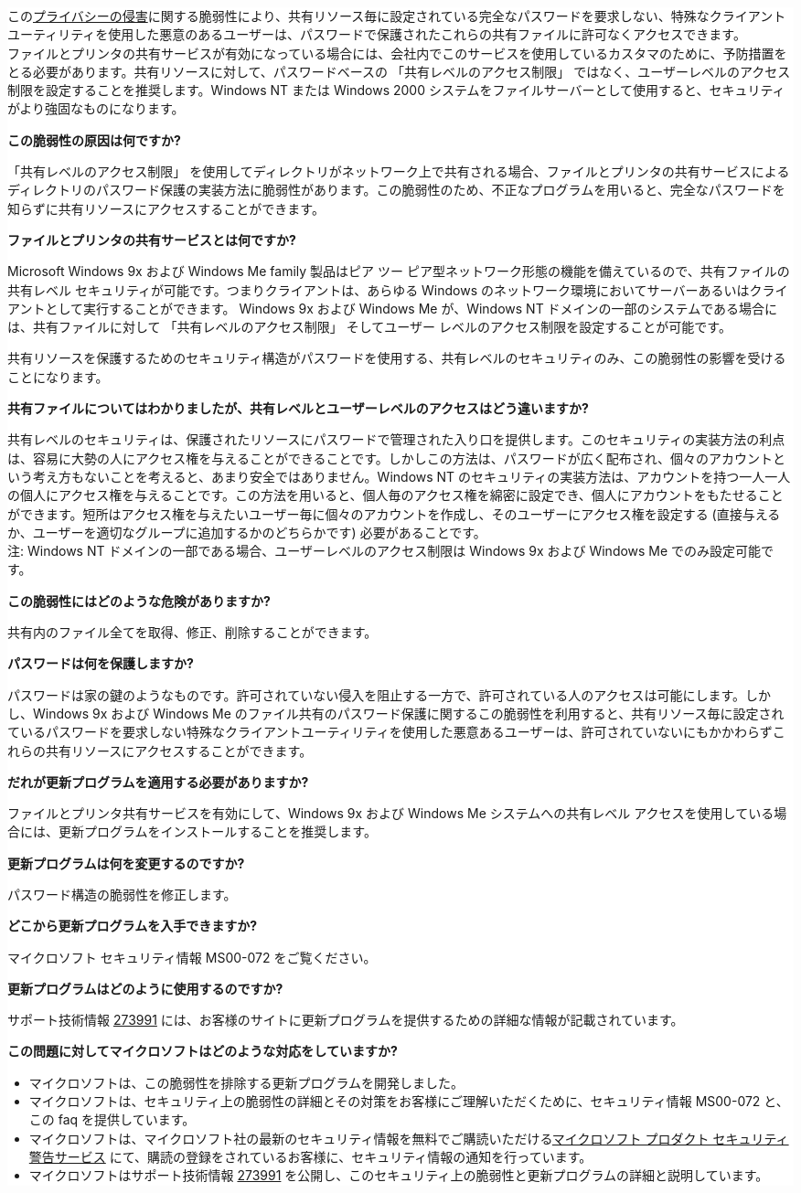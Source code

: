 この[プライバシーの侵害](http://www.microsoft.com/japan/security/glossary.mspx)に関する脆弱性により、共有リソース毎に設定されている完全なパスワードを要求しない、特殊なクライアント ユーティリティを使用した悪意のあるユーザーは、パスワードで保護されたこれらの共有ファイルに許可なくアクセスできます。  
ファイルとプリンタの共有サービスが有効になっている場合には、会社内でこのサービスを使用しているカスタマのために、予防措置をとる必要があります。共有リソースに対して、パスワードベースの 「共有レベルのアクセス制限」 ではなく、ユーザーレベルのアクセス制限を設定することを推奨します。Windows NT または Windows 2000 システムをファイルサーバーとして使用すると、セキュリティがより強固なものになります。

**この脆弱性の原因は何ですか?**

「共有レベルのアクセス制限」 を使用してディレクトリがネットワーク上で共有される場合、ファイルとプリンタの共有サービスによるディレクトリのパスワード保護の実装方法に脆弱性があります。この脆弱性のため、不正なプログラムを用いると、完全なパスワードを知らずに共有リソースにアクセスすることができます。

**ファイルとプリンタの共有サービスとは何ですか?**

Microsoft Windows 9x および Windows Me family 製品はピア ツー ピア型ネットワーク形態の機能を備えているので、共有ファイルの共有レベル セキュリティが可能です。つまりクライアントは、あらゆる Windows のネットワーク環境においてサーバーあるいはクライアントとして実行することができます。 Windows 9x および Windows Me が、Windows NT ドメインの一部のシステムである場合には、共有ファイルに対して 「共有レベルのアクセス制限」 そしてユーザー レベルのアクセス制限を設定することが可能です。  

共有リソースを保護するためのセキュリティ構造がパスワードを使用する、共有レベルのセキュリティのみ、この脆弱性の影響を受けることになります。

**共有ファイルについてはわかりましたが、共有レベルとユーザーレベルのアクセスはどう違いますか?**

共有レベルのセキュリティは、保護されたリソースにパスワードで管理された入り口を提供します。このセキュリティの実装方法の利点は、容易に大勢の人にアクセス権を与えることができることです。しかしこの方法は、パスワードが広く配布され、個々のアカウントという考え方もないことを考えると、あまり安全ではありません。Windows NT のセキュリティの実装方法は、アカウントを持つ一人一人の個人にアクセス権を与えることです。この方法を用いると、個人毎のアクセス権を綿密に設定でき、個人にアカウントをもたせることができます。短所はアクセス権を与えたいユーザー毎に個々のアカウントを作成し、そのユーザーにアクセス権を設定する (直接与えるか、ユーザーを適切なグループに追加するかのどちらかです) 必要があることです。  
注: Windows NT ドメインの一部である場合、ユーザーレベルのアクセス制限は Windows 9x および Windows Me でのみ設定可能です。

**この脆弱性にはどのような危険がありますか?**

共有内のファイル全てを取得、修正、削除することができます。

**パスワードは何を保護しますか?**

パスワードは家の鍵のようなものです。許可されていない侵入を阻止する一方で、許可されている人のアクセスは可能にします。しかし、Windows 9x および Windows Me のファイル共有のパスワード保護に関するこの脆弱性を利用すると、共有リソース毎に設定されているパスワードを要求しない特殊なクライアントユーティリティを使用した悪意あるユーザーは、許可されていないにもかかわらずこれらの共有リソースにアクセスすることができます。

**だれが更新プログラムを適用する必要がありますか?**

ファイルとプリンタ共有サービスを有効にして、Windows 9x および Windows Me システムへの共有レベル アクセスを使用している場合には、更新プログラムをインストールすることを推奨します。

**更新プログラムは何を変更するのですか?**

パスワード構造の脆弱性を修正します。

**どこから更新プログラムを入手できますか?**

マイクロソフト セキュリティ情報 MS00-072 をご覧ください。

**更新プログラムはどのように使用するのですか?**

サポート技術情報 [273991](http://support.microsoft.com/kb/273991) には、お客様のサイトに更新プログラムを提供するための詳細な情報が記載されています。

**この問題に対してマイクロソフトはどのような対応をしていますか?**

-   マイクロソフトは、この脆弱性を排除する更新プログラムを開発しました。
-   マイクロソフトは、セキュリティ上の脆弱性の詳細とその対策をお客様にご理解いただくために、セキュリティ情報 MS00-072 と、この faq を提供しています。
-   マイクロソフトは、マイクロソフト社の最新のセキュリティ情報を無料でご購読いただける[マイクロソフト プロダクト セキュリティ 警告サービス](http://technet.microsoft.com/ja-jp/security/dd252948.aspx) にて、購読の登録をされているお客様に、セキュリティ情報の通知を行っています。
-   マイクロソフトはサポート技術情報 [273991](http://support.microsoft.com/kb/273991) を公開し、このセキュリティ上の脆弱性と更新プログラムの詳細と説明しています。
